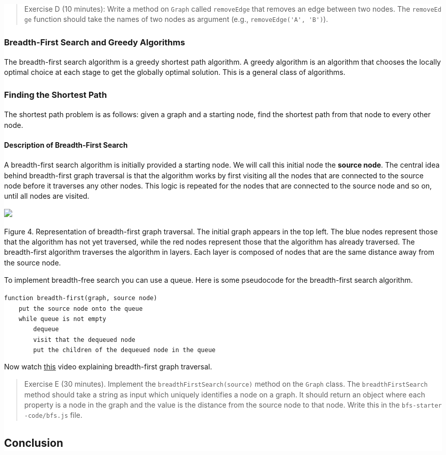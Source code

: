 >Exercise D (10 minutes): Write a method on `Graph` called `removeEdge` that removes an edge between two nodes. The `removeEdge` function should take the names of two nodes as argument (e.g., `removeEdge('A', 'B')`).


### Breadth-First Search and Greedy Algorithms

The breadth-first search algorithm is a greedy shortest path algorithm. A greedy algorithm is an algorithm that chooses the locally optimal choice at each stage to get the globally optimal solution. This is a general class of algorithms.

### Finding the Shortest Path

The shortest path problem is as follows: given a graph and a starting node, find the shortest path from that node to every other node. 

#### Description of Breadth-First Search

A breadth-first search algorithm is initially provided a starting node. We will call this initial node the **source node**. The central idea behind breadth-first graph traversal is that the algorithm works by first visiting all the nodes that are connected to the source node before it traverses any other nodes. This logic is repeated for the nodes that are connected to the source node and so on, until all nodes are visited.

<img src="https://docs.google.com/drawings/d/1VSgfupN7JEoadaIQEbl17E6oE3Y_1hU_cbCXfKeXiak/pub?w=915&amp;h=596">


Figure 4. Representation of breadth-first graph traversal. The initial graph appears in the top left. The blue nodes represent those that the algorithm has not yet traversed, while the red nodes represent those that the algorithm has already traversed. The breadth-first algorithm traverses the algorithm in layers. Each layer is composed of nodes that are the same distance away from the source node.

To implement breadth-free search you can use a queue. Here is some pseudocode for the breadth-first search algorithm.

```
function breadth-first(graph, source node)
    put the source node onto the queue
    while queue is not empty
        dequeue
        visit that the dequeued node
        put the children of the dequeued node in the queue
```

Now watch <a href="https://www.youtube.com/watch?v=bIA8HEEUxZI">this</a> video explaining breadth-first graph traversal. 

>Exercise E (30 minutes). Implement the `breadthFirstSearch(source)` method on the `Graph` class. The `breadthFirstSearch` method should take a string as input which uniquely identifies a node on a graph. It should return an object where each property is a node in the graph and the value is the distance from the source node to that node. Write this in the `bfs-starter-code/bfs.js` file.

## Conclusion 
